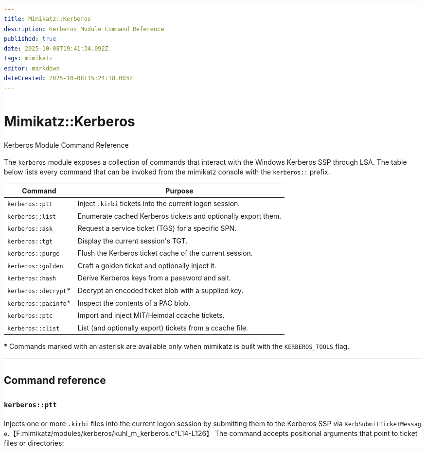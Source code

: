 ```yaml
---
title: Mimikatz::Kerberos
description: Kerberos Module Command Reference
published: true
date: 2025-10-08T19:41:34.092Z
tags: mimikatz
editor: markdown
dateCreated: 2025-10-08T15:24:18.003Z
---
```


# Mimikatz::Kerberos
Kerberos Module Command Reference

The `kerberos` module exposes a collection of commands that interact with the Windows Kerberos SSP through LSA. The table below lists every command that can be invoked from the mimikatz console with the `kerberos::` prefix.

| Command | Purpose |
| --- | --- |
| `kerberos::ptt` | Inject `.kirbi` tickets into the current logon session. |
| `kerberos::list` | Enumerate cached Kerberos tickets and optionally export them. |
| `kerberos::ask` | Request a service ticket (TGS) for a specific SPN. |
| `kerberos::tgt` | Display the current session's TGT. |
| `kerberos::purge` | Flush the Kerberos ticket cache of the current session. |
| `kerberos::golden` | Craft a golden ticket and optionally inject it. |
| `kerberos::hash` | Derive Kerberos keys from a password and salt. |
| `kerberos::decrypt`* | Decrypt an encoded ticket blob with a supplied key. |
| `kerberos::pacinfo`* | Inspect the contents of a PAC blob. |
| `kerberos::ptc` | Import and inject MIT/Heimdal ccache tickets. |
| `kerberos::clist` | List (and optionally export) tickets from a ccache file. |

\* Commands marked with an asterisk are available only when mimikatz is built with the `KERBEROS_TOOLS` flag.

---

## Command reference

### `kerberos::ptt`
Injects one or more `.kirbi` files into the current logon session by submitting them to the Kerberos SSP via `KerbSubmitTicketMessage`.【F:mimikatz/modules/kerberos/kuhl_m_kerberos.c†L14-L126】 The command accepts positional arguments that point to ticket files or directories:
